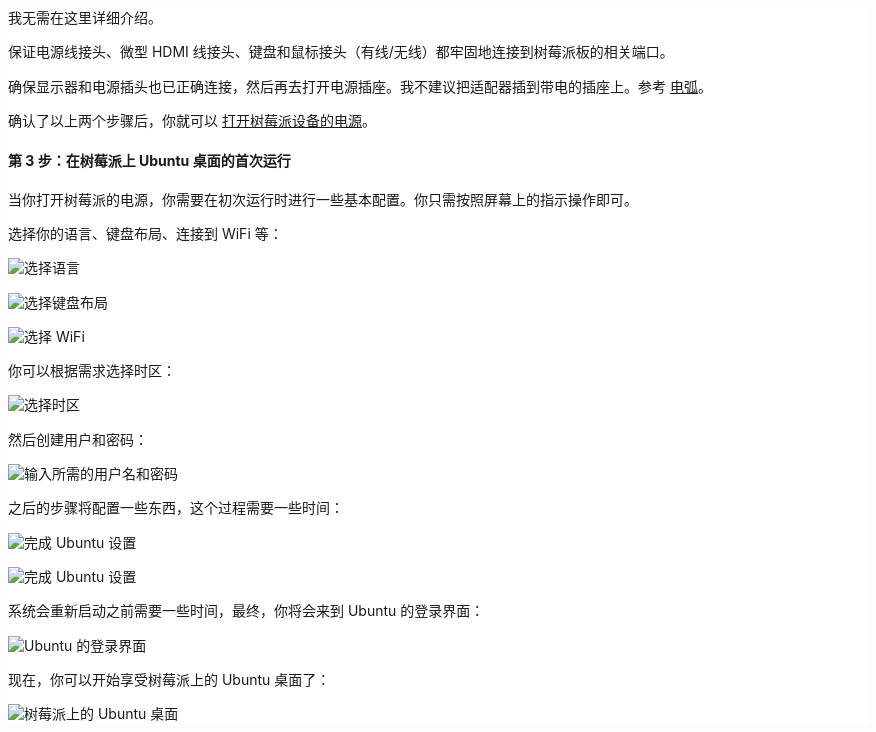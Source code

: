 
我无需在这里详细介绍。


保证电源线接头、微型 HDMI 线接头、键盘和鼠标接头（有线/无线）都牢固地连接到树莓派板的相关端口。


确保显示器和电源插头也已正确连接，然后再去打开电源插座。我不建议把适配器插到带电的插座上。参考 [电弧](https://www.electricianatlanta.net/what-is-electrical-arcing-and-why-is-it-dangerous/)。


确认了以上两个步骤后，你就可以 [打开树莓派设备的电源](https://itsfoss.com/turn-on-raspberry-pi/)。


#### 第 3 步：在树莓派上 Ubuntu 桌面的首次运行


当你打开树莓派的电源，你需要在初次运行时进行一些基本配置。你只需按照屏幕上的指示操作即可。


选择你的语言、键盘布局、连接到 WiFi 等：


![选择语言](/data/attachment/album/202109/25/084042ccqqevihj6hq8l8v.jpg)


![选择键盘布局](/data/attachment/album/202109/25/084043jfnrlttmcufffcdn.jpg)


![选择 WiFi](/data/attachment/album/202109/25/084043zb6gnbsjxlbznuru.jpg)


你可以根据需求选择时区：


![选择时区](/data/attachment/album/202109/25/084043ubdd1bmwvctdv060.jpg)


然后创建用户和密码：


![输入所需的用户名和密码](/data/attachment/album/202109/25/084044ifn0u0u0nvuu03ud.jpg)


之后的步骤将配置一些东西，这个过程需要一些时间：


![完成 Ubuntu 设置](/data/attachment/album/202109/25/084044hbi8ds7n71rnq1xd.jpg)


![完成 Ubuntu 设置](/data/attachment/album/202109/25/084045e5ssf5a2smvwwefv.jpg)


系统会重新启动之前需要一些时间，最终，你将会来到 Ubuntu 的登录界面：


![Ubuntu 的登录界面](/data/attachment/album/202109/25/084045txz3ppsfbcg9cf4p.jpg)


现在，你可以开始享受树莓派上的 Ubuntu 桌面了：


![树莓派上的 Ubuntu 桌面](/data/attachment/album/202109/25/084045t9ag4aawym5y5awv.png)
